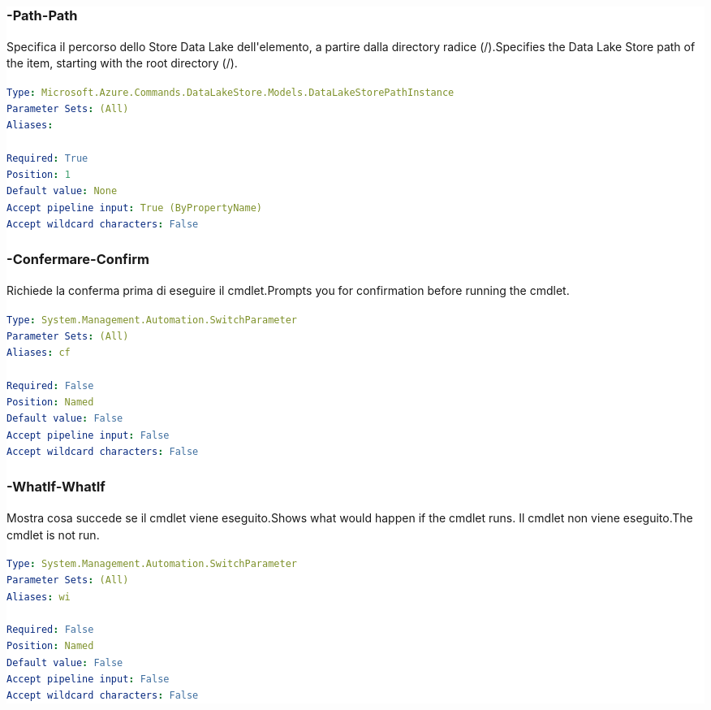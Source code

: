 ### <span data-ttu-id="99c3f-121">-Path</span><span class="sxs-lookup"><span data-stu-id="99c3f-121">-Path</span></span>
<span data-ttu-id="99c3f-122">Specifica il percorso dello Store Data Lake dell'elemento, a partire dalla directory radice (/).</span><span class="sxs-lookup"><span data-stu-id="99c3f-122">Specifies the Data Lake Store path of the item, starting with the root directory (/).</span></span>

```yaml
Type: Microsoft.Azure.Commands.DataLakeStore.Models.DataLakeStorePathInstance
Parameter Sets: (All)
Aliases:

Required: True
Position: 1
Default value: None
Accept pipeline input: True (ByPropertyName)
Accept wildcard characters: False
```

### <span data-ttu-id="99c3f-123">-Confermare</span><span class="sxs-lookup"><span data-stu-id="99c3f-123">-Confirm</span></span>
<span data-ttu-id="99c3f-124">Richiede la conferma prima di eseguire il cmdlet.</span><span class="sxs-lookup"><span data-stu-id="99c3f-124">Prompts you for confirmation before running the cmdlet.</span></span>

```yaml
Type: System.Management.Automation.SwitchParameter
Parameter Sets: (All)
Aliases: cf

Required: False
Position: Named
Default value: False
Accept pipeline input: False
Accept wildcard characters: False
```

### <span data-ttu-id="99c3f-125">-WhatIf</span><span class="sxs-lookup"><span data-stu-id="99c3f-125">-WhatIf</span></span>
<span data-ttu-id="99c3f-126">Mostra cosa succede se il cmdlet viene eseguito.</span><span class="sxs-lookup"><span data-stu-id="99c3f-126">Shows what would happen if the cmdlet runs.</span></span>
<span data-ttu-id="99c3f-127">Il cmdlet non viene eseguito.</span><span class="sxs-lookup"><span data-stu-id="99c3f-127">The cmdlet is not run.</span></span>

```yaml
Type: System.Management.Automation.SwitchParameter
Parameter Sets: (All)
Aliases: wi

Required: False
Position: Named
Default value: False
Accept pipeline input: False
Accept wildcard characters: False
```
